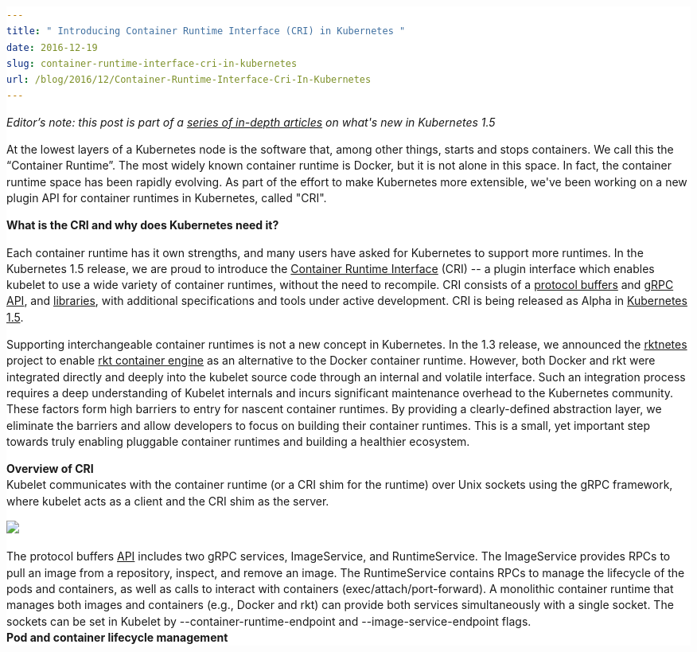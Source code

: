 ```yaml
---
title: " Introducing Container Runtime Interface (CRI) in Kubernetes "
date: 2016-12-19
slug: container-runtime-interface-cri-in-kubernetes
url: /blog/2016/12/Container-Runtime-Interface-Cri-In-Kubernetes
---
```

_Editor’s note: this post is part of a [series of in-depth articles](https://kubernetes.io/blog/2016/12/five-days-of-kubernetes-1.5) on what's new in Kubernetes 1.5_  


At the lowest layers of a Kubernetes node is the software that, among other things, starts and stops containers. We call this the “Container Runtime”. The most widely known container runtime is Docker, but it is not alone in this space. In fact, the container runtime space has been rapidly evolving. As part of the effort to make Kubernetes more extensible, we've been working on a new plugin API for container runtimes in Kubernetes, called "CRI".

**What is the CRI and why does Kubernetes need it?**  

Each container runtime has it own strengths, and many users have asked for Kubernetes to support more runtimes. In the Kubernetes 1.5 release, we are proud to introduce the [Container Runtime Interface](https://github.com/kubernetes/kubernetes/blob/242a97307b34076d5d8f5bbeb154fa4d97c9ef1d/docs/devel/container-runtime-interface.md) (CRI) -- a plugin interface which enables kubelet to use a wide variety of container runtimes, without the need to recompile. CRI consists of a [protocol buffers](https://developers.google.com/protocol-buffers/) and [gRPC API](http://www.grpc.io/), and [libraries](https://github.com/kubernetes/kubernetes/tree/release-1.5/pkg/kubelet/server/streaming), with additional specifications and tools under active development. CRI is being released as Alpha in [Kubernetes 1.5](https://kubernetes.io/blog/2016/12/kubernetes-1.5-supporting-production-workloads).  

Supporting interchangeable container runtimes is not a new concept in Kubernetes. In the 1.3 release, we announced the [rktnetes](https://kubernetes.io/blog/2016/07/rktnetes-brings-rkt-container-engine-to-Kubernetes) project to enable [rkt container engine](https://github.com/coreos/rkt) as an alternative to the Docker container runtime. However, both Docker and rkt were integrated directly and deeply into the kubelet source code through an internal and volatile interface. Such an integration process requires a deep understanding of Kubelet internals and incurs significant maintenance overhead to the Kubernetes community. These factors form high barriers to entry for nascent container runtimes. By providing a clearly-defined abstraction layer, we eliminate the barriers and allow developers to focus on building their container runtimes. This is a small, yet important step towards truly enabling pluggable container runtimes and building a healthier ecosystem.  

**Overview of CRI**  
Kubelet communicates with the container runtime (or a CRI shim for the runtime) over Unix sockets using the gRPC framework, where kubelet acts as a client and the CRI shim as the server.  


[![](https://cl.ly/3I2p0D1V0T26/Image%202016-12-19%20at%2017.13.16.png)](https://cl.ly/3I2p0D1V0T26/Image%202016-12-19%20at%2017.13.16.png)

The protocol buffers [API](https://github.com/kubernetes/kubernetes/blob/release-1.5/pkg/kubelet/api/v1alpha1/runtime/api.proto) includes two gRPC services, ImageService, and RuntimeService. The ImageService provides RPCs to pull an image from a repository, inspect, and remove an image. The RuntimeService contains RPCs to manage the lifecycle of the pods and containers, as well as calls to interact with containers (exec/attach/port-forward). A monolithic container runtime that manages both images and containers (e.g., Docker and rkt) can provide both services simultaneously with a single socket. The sockets can be set in Kubelet by --container-runtime-endpoint and --image-service-endpoint flags.  
**Pod and container lifecycle management**  
